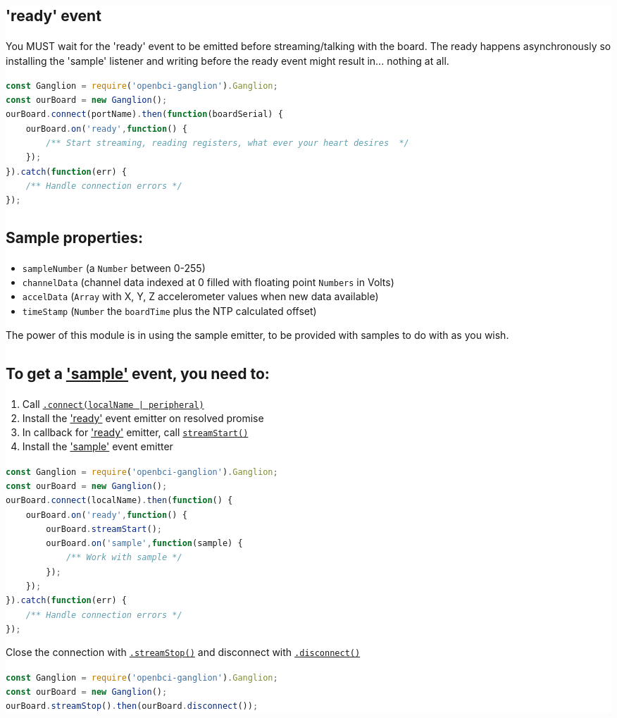 'ready' event
------------

You MUST wait for the 'ready' event to be emitted before streaming/talking with the board. The ready happens asynchronously
so installing the 'sample' listener and writing before the ready event might result in... nothing at all.

```js
const Ganglion = require('openbci-ganglion').Ganglion;
const ourBoard = new Ganglion();
ourBoard.connect(portName).then(function(boardSerial) {
    ourBoard.on('ready',function() {
        /** Start streaming, reading registers, what ever your heart desires  */
    });
}).catch(function(err) {
    /** Handle connection errors */
});            
```

Sample properties:
------------------
* `sampleNumber` (a `Number` between 0-255)
* `channelData` (channel data indexed at 0 filled with floating point `Numbers` in Volts)
* `accelData` (`Array` with X, Y, Z accelerometer values when new data available)
* `timeStamp` (`Number` the `boardTime` plus the NTP calculated offset)

The power of this module is in using the sample emitter, to be provided with samples to do with as you wish.

To get a ['sample'](#event-sample) event, you need to:
-------------------------------------
1. Call [`.connect(localName | peripheral)`](#method-connect)
2. Install the ['ready'](#event-ready) event emitter on resolved promise
3. In callback for ['ready'](#event-ready) emitter, call [`streamStart()`](#method-stream-start)
4. Install the ['sample'](#event-sample) event emitter
```js
const Ganglion = require('openbci-ganglion').Ganglion;
const ourBoard = new Ganglion();
ourBoard.connect(localName).then(function() {
    ourBoard.on('ready',function() {
        ourBoard.streamStart();
        ourBoard.on('sample',function(sample) {
            /** Work with sample */
        });
    });
}).catch(function(err) {
    /** Handle connection errors */
});            
```
Close the connection with [`.streamStop()`](#method-stream-stop) and disconnect with [`.disconnect()`](#method-disconnect)
```js
const Ganglion = require('openbci-ganglion').Ganglion;
const ourBoard = new Ganglion();
ourBoard.streamStop().then(ourBoard.disconnect());
```
